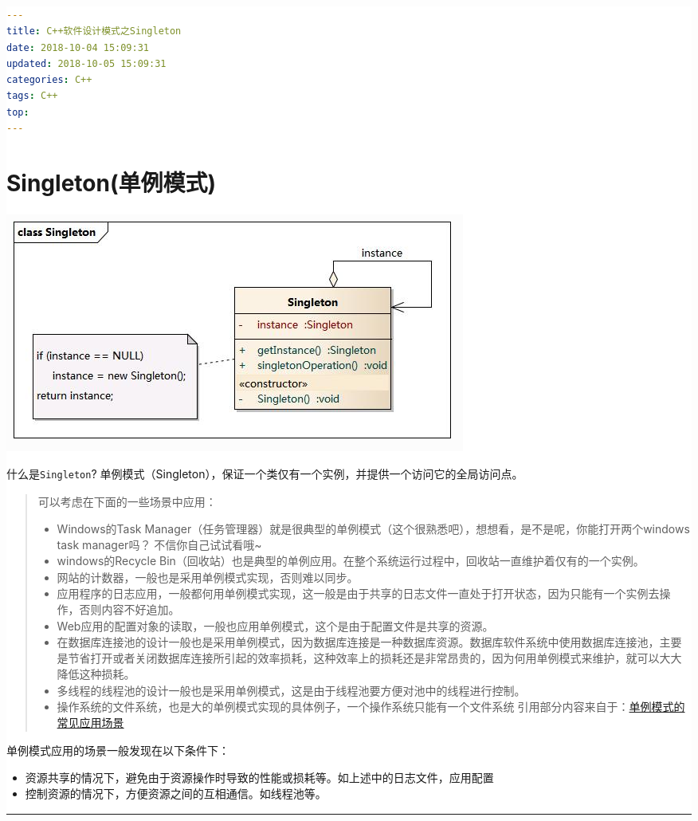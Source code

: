 ```yaml
---
title: C++软件设计模式之Singleton
date: 2018-10-04 15:09:31
updated: 2018-10-05 15:09:31
categories: C++
tags: C++
top:
---
```


# Singleton(单例模式)

![](/images/in-post/2018-10-04-C++Singleton-pattern/2018-10-09-07-43-58.png)

什么是`Singleton`? 单例模式（Singleton），保证一个类仅有一个实例，并提供一个访问它的全局访问点。

> 可以考虑在下面的一些场景中应用：
> - Windows的Task Manager（任务管理器）就是很典型的单例模式（这个很熟悉吧），想想看，是不是呢，你能打开两个windows task manager吗？ 不信你自己试试看哦~ 
> - windows的Recycle Bin（回收站）也是典型的单例应用。在整个系统运行过程中，回收站一直维护着仅有的一个实例。
> - 网站的计数器，一般也是采用单例模式实现，否则难以同步。
> - 应用程序的日志应用，一般都何用单例模式实现，这一般是由于共享的日志文件一直处于打开状态，因为只能有一个实例去操作，否则内容不好追加。
> - Web应用的配置对象的读取，一般也应用单例模式，这个是由于配置文件是共享的资源。
> - 在数据库连接池的设计一般也是采用单例模式，因为数据库连接是一种数据库资源。数据库软件系统中使用数据库连接池，主要是节省打开或者关闭数据库连接所引起的效率损耗，这种效率上的损耗还是非常昂贵的，因为何用单例模式来维护，就可以大大降低这种损耗。
> - 多线程的线程池的设计一般也是采用单例模式，这是由于线程池要方便对池中的线程进行控制。
> - 操作系统的文件系统，也是大的单例模式实现的具体例子，一个操作系统只能有一个文件系统
> 引用部分内容来自于：[单例模式的常见应用场景](https://blog.csdn.net/tanyujing/article/details/14160941?utm_source=copy)

单例模式应用的场景一般发现在以下条件下：

- 资源共享的情况下，避免由于资源操作时导致的性能或损耗等。如上述中的日志文件，应用配置
- 控制资源的情况下，方便资源之间的互相通信。如线程池等。



---

